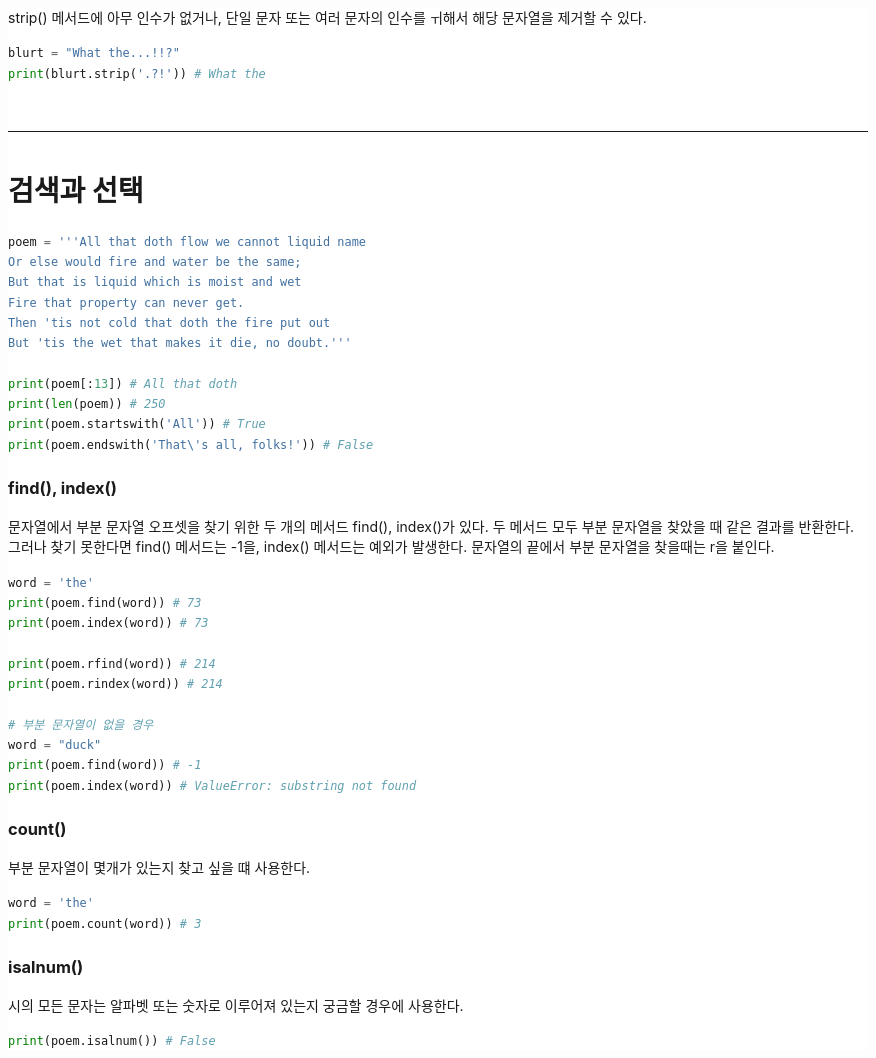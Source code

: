 strip() 메서드에 아무 인수가 없거나, 단일 문자 또는 여러 문자의 인수를 ㅟ해서 해당 문자열을 제거할 수 있다.
```python
blurt = "What the...!!?"
print(blurt.strip('.?!')) # What the
```

<br/>

---

# 검색과 선택
```python
poem = '''All that doth flow we cannot liquid name
Or else would fire and water be the same;
But that is liquid which is moist and wet
Fire that property can never get.
Then 'tis not cold that doth the fire put out
But 'tis the wet that makes it die, no doubt.'''

print(poem[:13]) # All that doth
print(len(poem)) # 250
print(poem.startswith('All')) # True
print(poem.endswith('That\'s all, folks!')) # False
```
### find(), index()
문자열에서 부분 문자열 오프셋을 찾기 위한 두 개의 메서드 find(), index()가 있다.
두 메서드 모두 부분 문자열을 찾았을 때 같은 결과를 반환한다.
그러나 찾기 못한다면 find() 메서드는 -1을, index() 메서드는 예외가 발생한다.
문자열의 끝에서 부분 문자열을 찾을때는 r을 붙인다.
```python
word = 'the'
print(poem.find(word)) # 73
print(poem.index(word)) # 73

print(poem.rfind(word)) # 214
print(poem.rindex(word)) # 214

# 부분 문자열이 없을 경우
word = "duck"
print(poem.find(word)) # -1
print(poem.index(word)) # ValueError: substring not found
```

### count()
부분 문자열이 몇개가 있는지 찾고 싶을 떄 사용한다.
```python
word = 'the'
print(poem.count(word)) # 3
```

### isalnum()
시의 모든 문자는 알파벳 또는 숫자로 이루어져 있는지 궁금할 경우에 사용한다.
```python
print(poem.isalnum()) # False
```
